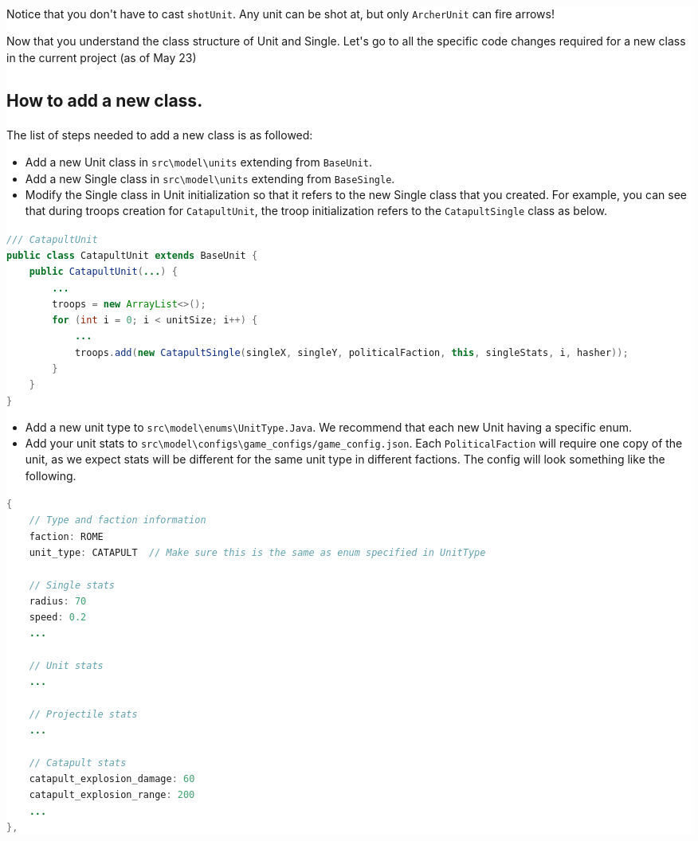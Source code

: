 Notice that you don't have to cast `shotUnit`. Any unit can be shot at, but only `ArcherUnit` can fire
arrows!

Now that you understand the class structure of Unit and Single. Let's go to all the specific code changes
required for a new class in the current project (as of May 23)

## How to add a new class.

The list of steps needed to add a new class is as followed:

* Add a new Unit class in `src\model\units` extending from `BaseUnit`.
* Add a new Single class in `src\model\units` extending from `BaseSingle`.
* Modify the Single class in Unit initialization so that it refers to the new Single class that you created. For
example, you can see that during troops creation for `CatapultUnit`, the troop initialization refers to
the `CatapultSingle` class as below.

```java
/// CatapultUnit
public class CatapultUnit extends BaseUnit {
    public CatapultUnit(...) {
        ...
        troops = new ArrayList<>();
        for (int i = 0; i < unitSize; i++) {
            ...
            troops.add(new CatapultSingle(singleX, singleY, politicalFaction, this, singleStats, i, hasher));
        }
    }    
}
```


* Add a new unit type to `src\model\enums\UnitType.Java`. We recommend that each new Unit having a specific enum.
* Add your unit stats to `src\model\configs\game_configs/game_config.json`. Each `PoliticalFaction` will require one copy of the unit,
as we expect stats will be different for the same unit type in different factions. The config will look something like
the following.

```java
{
    // Type and faction information
    faction: ROME
    unit_type: CATAPULT  // Make sure this is the same as enum specified in UnitType

    // Single stats
    radius: 70
    speed: 0.2
    ...

    // Unit stats
    ...

    // Projectile stats
    ...

    // Catapult stats
    catapult_explosion_damage: 60
    catapult_explosion_range: 200
    ...
},
```